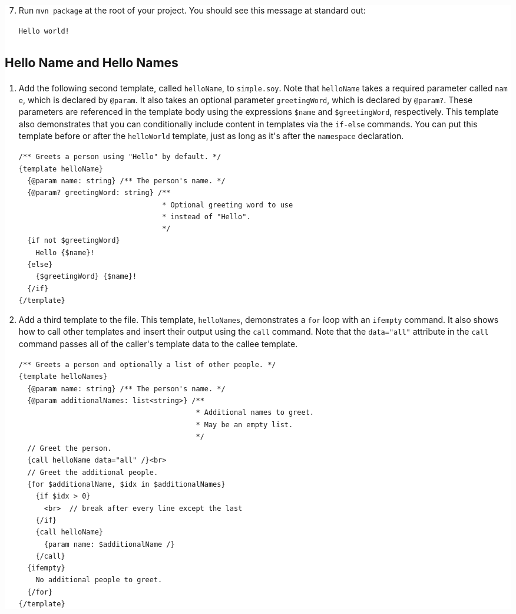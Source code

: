 
7.  Run `mvn package` at the root of your project. You should see this message
    at standard out:

    ```
    Hello world!
    ```

## Hello Name and Hello Names

1.  Add the following second template, called `helloName`, to `simple.soy`. Note
    that `helloName` takes a required parameter called `name`, which is declared
    by `@param`. It also takes an optional parameter `greetingWord`, which is
    declared by `@param?`. These parameters are referenced in the template body
    using the expressions `$name` and `$greetingWord`, respectively. This
    template also demonstrates that you can conditionally include content in
    templates via the `if-else` commands. You can put this template before or
    after the `helloWorld` template, just as long as it's after the `namespace`
    declaration.

    ```soy
    /** Greets a person using "Hello" by default. */
    {template helloName}
      {@param name: string} /** The person's name. */
      {@param? greetingWord: string} /**
                                      * Optional greeting word to use
                                      * instead of "Hello".
                                      */
      {if not $greetingWord}
        Hello {$name}!
      {else}
        {$greetingWord} {$name}!
      {/if}
    {/template}
    ```

2.  Add a third template to the file. This template, `helloNames`, demonstrates
    a `for` loop with an `ifempty` command. It also shows how to call other
    templates and insert their output using the `call` command. Note that the
    `data="all"` attribute in the `call` command passes all of the caller's
    template data to the callee template.

    ```soy
    /** Greets a person and optionally a list of other people. */
    {template helloNames}
      {@param name: string} /** The person's name. */
      {@param additionalNames: list<string>} /**
                                              * Additional names to greet.
                                              * May be an empty list.
                                              */
      // Greet the person.
      {call helloName data="all" /}<br>
      // Greet the additional people.
      {for $additionalName, $idx in $additionalNames}
        {if $idx > 0}
          <br>  // break after every line except the last
        {/if}
        {call helloName}
          {param name: $additionalName /}
        {/call}
      {ifempty}
        No additional people to greet.
      {/for}
    {/template}
    ```
